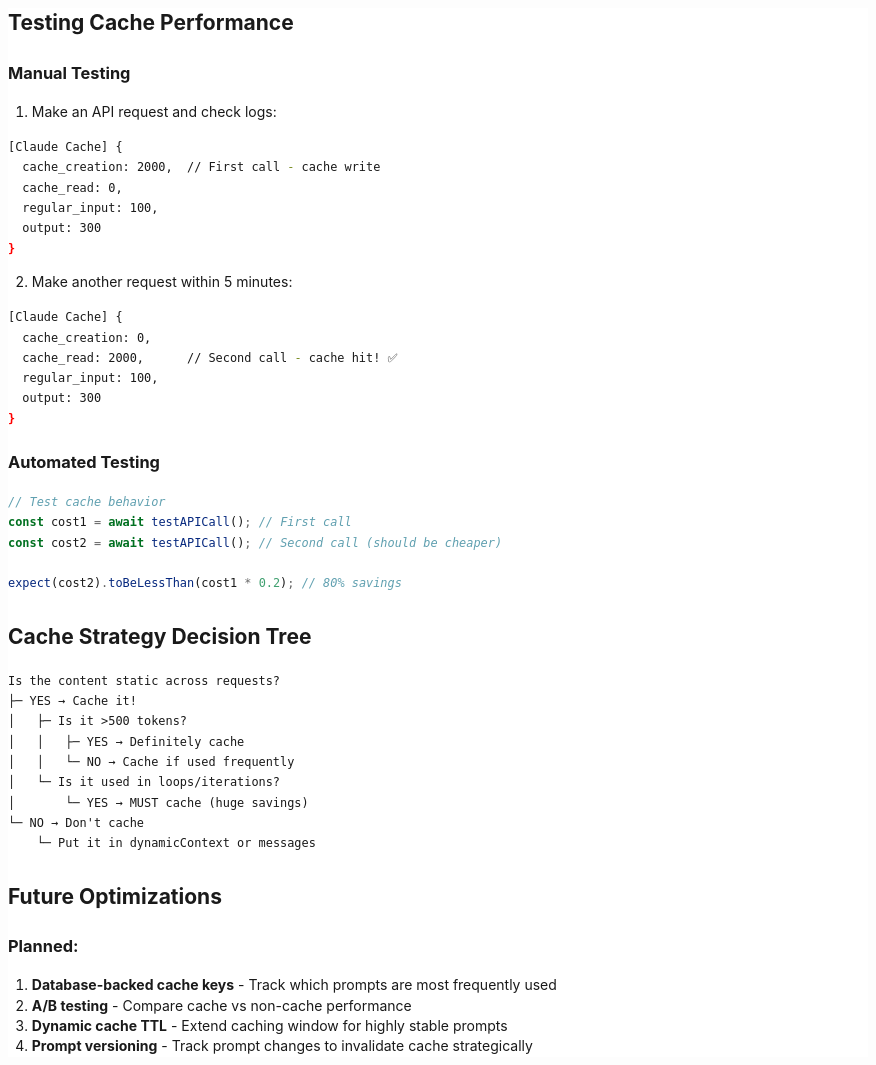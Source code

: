 ## Testing Cache Performance

### Manual Testing

1. Make an API request and check logs:
```bash
[Claude Cache] {
  cache_creation: 2000,  // First call - cache write
  cache_read: 0,
  regular_input: 100,
  output: 300
}
```

2. Make another request within 5 minutes:
```bash
[Claude Cache] {
  cache_creation: 0,
  cache_read: 2000,      // Second call - cache hit! ✅
  regular_input: 100,
  output: 300
}
```

### Automated Testing

```typescript
// Test cache behavior
const cost1 = await testAPICall(); // First call
const cost2 = await testAPICall(); // Second call (should be cheaper)

expect(cost2).toBeLessThan(cost1 * 0.2); // 80% savings
```

## Cache Strategy Decision Tree

```
Is the content static across requests?
├─ YES → Cache it!
│   ├─ Is it >500 tokens?
│   │   ├─ YES → Definitely cache
│   │   └─ NO → Cache if used frequently
│   └─ Is it used in loops/iterations?
│       └─ YES → MUST cache (huge savings)
└─ NO → Don't cache
    └─ Put it in dynamicContext or messages
```

## Future Optimizations

### Planned:
1. **Database-backed cache keys** - Track which prompts are most frequently used
2. **A/B testing** - Compare cache vs non-cache performance
3. **Dynamic cache TTL** - Extend caching window for highly stable prompts
4. **Prompt versioning** - Track prompt changes to invalidate cache strategically
